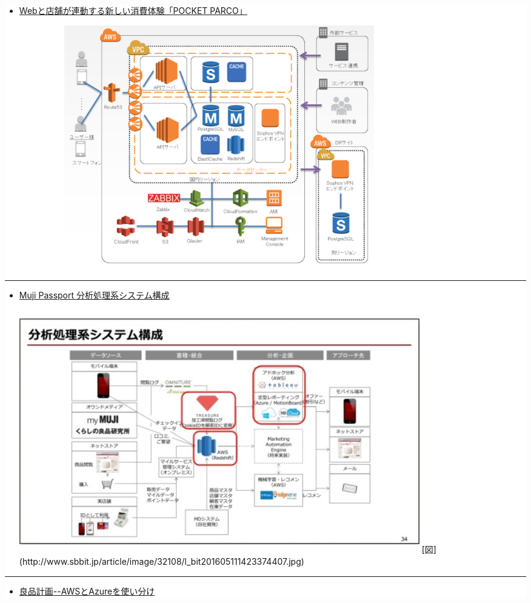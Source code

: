 * [Webと店舗が連動する新しい消費体験「POCKET PARCO」](http://classmethod.jp/cases/pocket-parco/)  

  <img alt="pocket-parco-001.png" src="./images/parco/pocket-parco-001.png"  height="400" width="660">  

---
* [Muji Passport 分析処理系システム構成](http://www.sbbit.jp/article/cont1/32108)  

  <img alt="muji-bunseki" src="./images/muji/muji_bunseki.jpg"  height="400" width="660">  
  [図](http://www.sbbit.jp/article/image/32108/l_bit201605111423374407.jpg)  
---
* [良品計画--AWSとAzureを使い分け](http://itpro.nikkeibp.co.jp/atcl/column/15/031600047/081800020/?ST=system&P=1)
